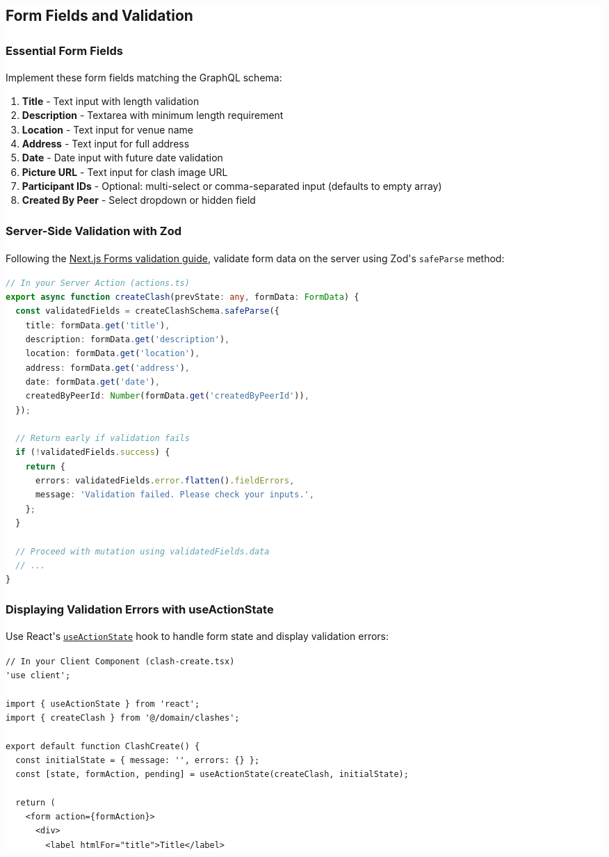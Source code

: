 ## Form Fields and Validation

### Essential Form Fields

Implement these form fields matching the GraphQL schema:

1. **Title** - Text input with length validation
2. **Description** - Textarea with minimum length requirement
3. **Location** - Text input for venue name
4. **Address** - Text input for full address
5. **Date** - Date input with future date validation
6. **Picture URL** - Text input for clash image URL
7. **Participant IDs** - Optional: multi-select or comma-separated input (defaults to empty array)
8. **Created By Peer** - Select dropdown or hidden field

### Server-Side Validation with Zod

Following the [Next.js Forms validation guide](https://nextjs.org/docs/app/guides/forms#form-validation), validate form data on the server using Zod's `safeParse` method:

```typescript
// In your Server Action (actions.ts)
export async function createClash(prevState: any, formData: FormData) {
  const validatedFields = createClashSchema.safeParse({
    title: formData.get('title'),
    description: formData.get('description'),
    location: formData.get('location'),
    address: formData.get('address'),
    date: formData.get('date'),
    createdByPeerId: Number(formData.get('createdByPeerId')),
  });

  // Return early if validation fails
  if (!validatedFields.success) {
    return {
      errors: validatedFields.error.flatten().fieldErrors,
      message: 'Validation failed. Please check your inputs.',
    };
  }

  // Proceed with mutation using validatedFields.data
  // ...
}
```

### Displaying Validation Errors with useActionState

Use React's [`useActionState`](https://react.dev/reference/react/useActionState) hook to handle form state and display validation errors:

```tsx
// In your Client Component (clash-create.tsx)
'use client';

import { useActionState } from 'react';
import { createClash } from '@/domain/clashes';

export default function ClashCreate() {
  const initialState = { message: '', errors: {} };
  const [state, formAction, pending] = useActionState(createClash, initialState);

  return (
    <form action={formAction}>
      <div>
        <label htmlFor="title">Title</label>
```